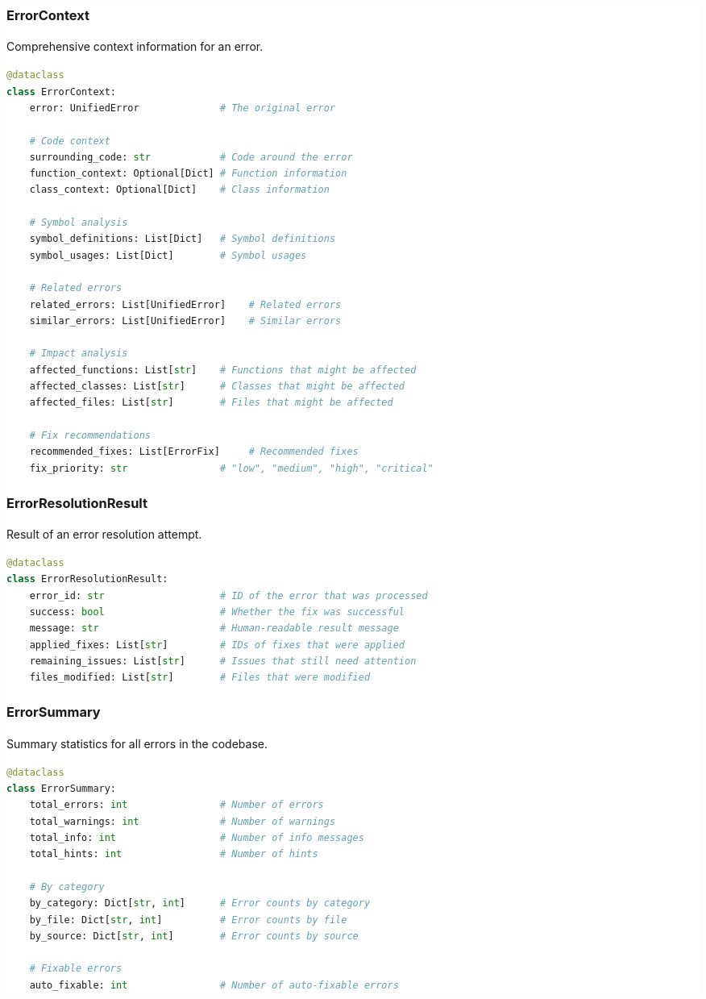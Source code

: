 ### ErrorContext

Comprehensive context information for an error.

```python
@dataclass
class ErrorContext:
    error: UnifiedError              # The original error
    
    # Code context
    surrounding_code: str            # Code around the error
    function_context: Optional[Dict] # Function information
    class_context: Optional[Dict]    # Class information
    
    # Symbol analysis
    symbol_definitions: List[Dict]   # Symbol definitions
    symbol_usages: List[Dict]        # Symbol usages
    
    # Related errors
    related_errors: List[UnifiedError]    # Related errors
    similar_errors: List[UnifiedError]    # Similar errors
    
    # Impact analysis
    affected_functions: List[str]    # Functions that might be affected
    affected_classes: List[str]      # Classes that might be affected
    affected_files: List[str]        # Files that might be affected
    
    # Fix recommendations
    recommended_fixes: List[ErrorFix]     # Recommended fixes
    fix_priority: str                # "low", "medium", "high", "critical"
```

### ErrorResolutionResult

Result of an error resolution attempt.

```python
@dataclass
class ErrorResolutionResult:
    error_id: str                    # ID of the error that was processed
    success: bool                    # Whether the fix was successful
    message: str                     # Human-readable result message
    applied_fixes: List[str]         # IDs of fixes that were applied
    remaining_issues: List[str]      # Issues that still need attention
    files_modified: List[str]        # Files that were modified
```

### ErrorSummary

Summary statistics for all errors in the codebase.

```python
@dataclass
class ErrorSummary:
    total_errors: int                # Number of errors
    total_warnings: int              # Number of warnings
    total_info: int                  # Number of info messages
    total_hints: int                 # Number of hints
    
    # By category
    by_category: Dict[str, int]      # Error counts by category
    by_file: Dict[str, int]          # Error counts by file
    by_source: Dict[str, int]        # Error counts by source
    
    # Fixable errors
    auto_fixable: int                # Number of auto-fixable errors
```